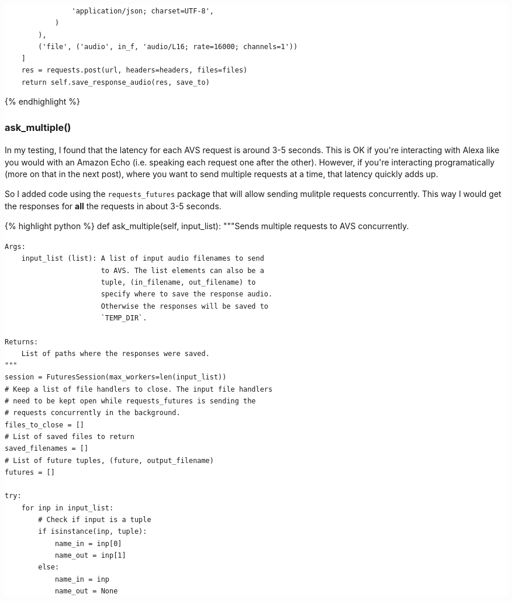                     'application/json; charset=UTF-8',
                )
            ),
            ('file', ('audio', in_f, 'audio/L16; rate=16000; channels=1'))
        ]
        res = requests.post(url, headers=headers, files=files)
        return self.save_response_audio(res, save_to)
{% endhighlight %}

### ask_multiple()

In my testing, I found that the latency for each AVS request is around 3-5 seconds. This is OK if you're interacting with Alexa like you would with an Amazon Echo (i.e. speaking each request one after the other). However, if you're interacting programatically (more on that in the next post), where you want to send multiple requests at a time, that latency quickly adds up.

So I added code using the `requests_futures` package that will allow sending mulitple requests concurrently. This way I would get the responses for __all__ the requests in about 3-5 seconds.

{% highlight python %}
def ask_multiple(self, input_list):
    """Sends multiple requests to AVS concurrently.

    Args:
        input_list (list): A list of input audio filenames to send
                           to AVS. The list elements can also be a
                           tuple, (in_filename, out_filename) to
                           specify where to save the response audio.
                           Otherwise the responses will be saved to
                           `TEMP_DIR`.

    Returns:
        List of paths where the responses were saved.
    """
    session = FuturesSession(max_workers=len(input_list))
    # Keep a list of file handlers to close. The input file handlers
    # need to be kept open while requests_futures is sending the
    # requests concurrently in the background.
    files_to_close = []
    # List of saved files to return
    saved_filenames = []
    # List of future tuples, (future, output_filename)
    futures = []

    try:
        for inp in input_list:
            # Check if input is a tuple
            if isinstance(inp, tuple):
                name_in = inp[0]
                name_out = inp[1]
            else:
                name_in = inp
                name_out = None
